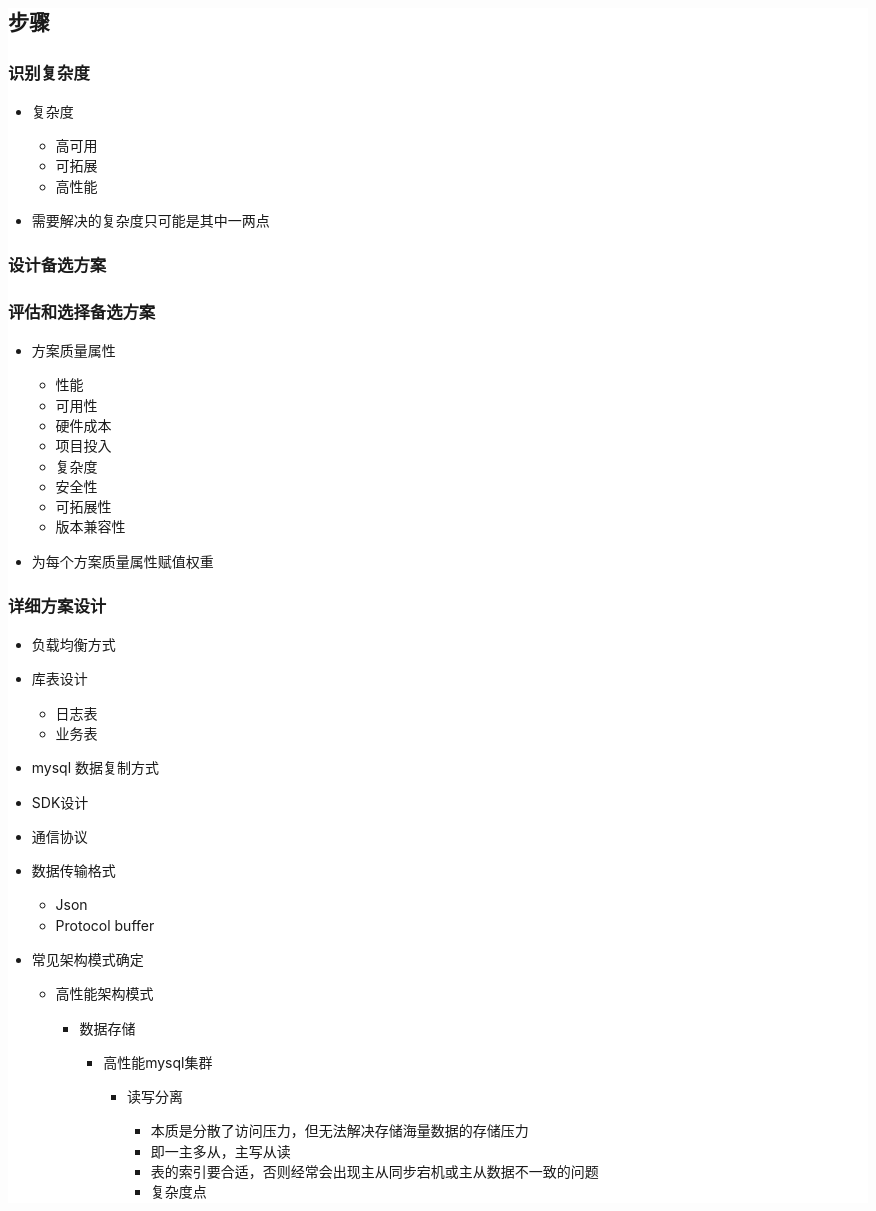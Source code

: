 ## 步骤

### 识别复杂度

- 复杂度

	- 高可用
	- 可拓展
	- 高性能

- 需要解决的复杂度只可能是其中一两点

### 设计备选方案

### 评估和选择备选方案

- 方案质量属性

	- 性能
	- 可用性
	- 硬件成本
	- 项目投入
	- 复杂度
	- 安全性
	- 可拓展性
	- 版本兼容性

- 为每个方案质量属性赋值权重

### 详细方案设计

- 负载均衡方式
- 库表设计

	- 日志表
	- 业务表

- mysql 数据复制方式
- SDK设计
- 通信协议
- 数据传输格式

	- Json
	- Protocol buffer

- 常见架构模式确定

	- 高性能架构模式

		- 数据存储

			- 高性能mysql集群

				- 读写分离

					- 本质是分散了访问压力，但无法解决存储海量数据的存储压力
					- 即一主多从，主写从读
					- 表的索引要合适，否则经常会出现主从同步宕机或主从数据不一致的问题
					- 复杂度点

